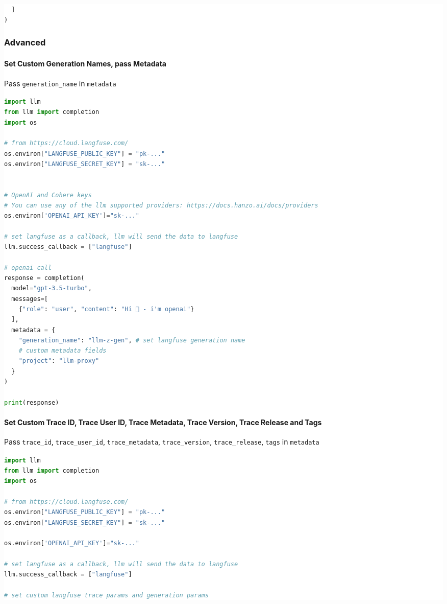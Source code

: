 ```python
  ]
)
```

### Advanced
#### Set Custom Generation Names, pass Metadata

Pass `generation_name` in `metadata`

```python
import llm
from llm import completion
import os

# from https://cloud.langfuse.com/
os.environ["LANGFUSE_PUBLIC_KEY"] = "pk-..."
os.environ["LANGFUSE_SECRET_KEY"] = "sk-..."


# OpenAI and Cohere keys 
# You can use any of the llm supported providers: https://docs.hanzo.ai/docs/providers
os.environ['OPENAI_API_KEY']="sk-..."

# set langfuse as a callback, llm will send the data to langfuse
llm.success_callback = ["langfuse"] 
 
# openai call
response = completion(
  model="gpt-3.5-turbo",
  messages=[
    {"role": "user", "content": "Hi 👋 - i'm openai"}
  ],
  metadata = {
    "generation_name": "llm-z-gen", # set langfuse generation name
    # custom metadata fields
    "project": "llm-proxy" 
  }
)
 
print(response)

```

#### Set Custom Trace ID, Trace User ID, Trace Metadata, Trace Version, Trace Release and Tags

Pass `trace_id`, `trace_user_id`, `trace_metadata`, `trace_version`, `trace_release`, `tags` in `metadata`


```python
import llm
from llm import completion
import os

# from https://cloud.langfuse.com/
os.environ["LANGFUSE_PUBLIC_KEY"] = "pk-..."
os.environ["LANGFUSE_SECRET_KEY"] = "sk-..."

os.environ['OPENAI_API_KEY']="sk-..."

# set langfuse as a callback, llm will send the data to langfuse
llm.success_callback = ["langfuse"] 

# set custom langfuse trace params and generation params
```